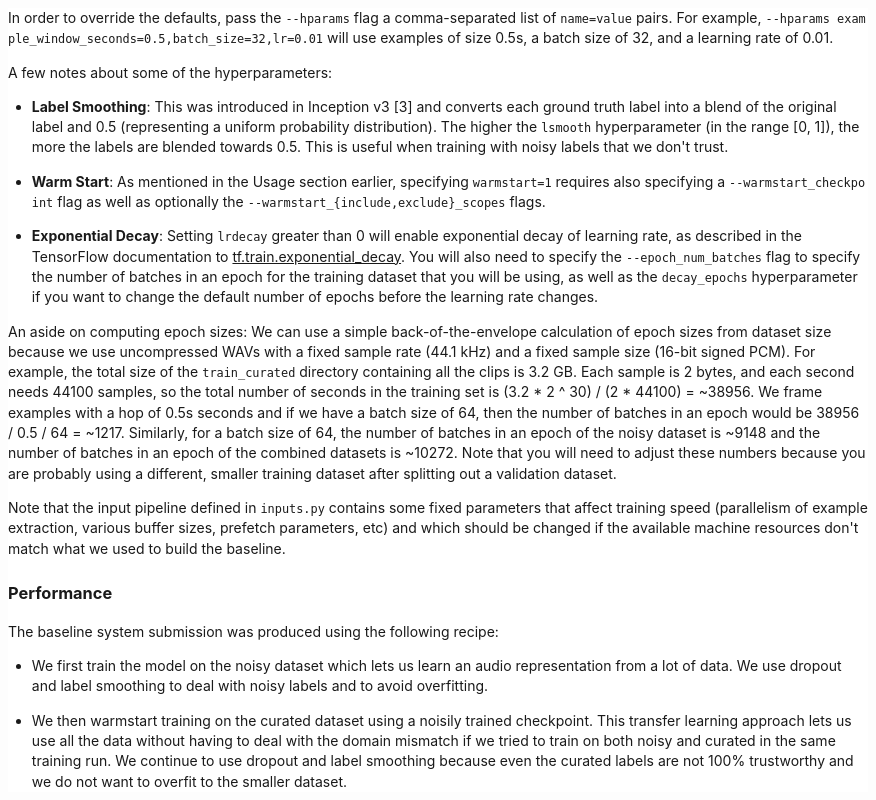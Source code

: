 In order to override the defaults, pass the `--hparams` flag a comma-separated list of `name=value`
pairs.  For example, `--hparams example_window_seconds=0.5,batch_size=32,lr=0.01` will use examples
of size 0.5s, a batch size of 32, and a learning rate of 0.01.

A few notes about some of the hyperparameters:

* **Label Smoothing**: This was introduced in Inception v3 [3] and converts each ground truth label into a blend of the original label and 0.5 (representing a uniform probability distribution). The higher the `lsmooth` hyperparameter (in the range [0, 1]), the more the labels are blended towards 0.5. This is useful when training with noisy labels that we don't trust.

* **Warm Start**: As mentioned in the Usage section earlier, specifying `warmstart=1` requires also specifying a `--warmstart_checkpoint` flag as well as optionally the `--warmstart_{include,exclude}_scopes` flags.

* **Exponential Decay**: Setting `lrdecay` greater than 0 will enable exponential decay of learning rate, as described in the TensorFlow documentation to [tf.train.exponential_decay](https://www.tensorflow.org/api_docs/python/tf/train/exponential_decay). You will also need to specify the `--epoch_num_batches` flag to specify the number of batches in an epoch for the training dataset that you will be using, as well as the `decay_epochs` hyperparameter if you want to change the default number of epochs before the learning rate changes.

An aside on computing epoch sizes: We can use a simple back-of-the-envelope calculation of epoch
sizes from dataset size because we use uncompressed WAVs with a fixed sample rate (44.1 kHz) and a
fixed sample size (16-bit signed PCM). For example, the total size of the `train_curated` directory
containing all the clips is 3.2 GB. Each sample is 2 bytes, and each second needs 44100 samples, so
the total number of seconds in the training set is (3.2 * 2 ^ 30) / (2 * 44100) = ~38956. We frame
examples with a hop of 0.5s seconds and if we have a batch size of 64, then the number of batches in
an epoch would be 38956 / 0.5 / 64 = ~1217. Similarly, for a batch size of 64, the number of batches
in an epoch of the noisy dataset is ~9148 and the number of batches in an epoch of the combined
datasets is ~10272. Note that you will need to adjust these numbers because you are probably using a
different, smaller training dataset after splitting out a validation dataset.

Note that the input pipeline defined in `inputs.py` contains some fixed parameters that affect training speed
(parallelism of example extraction, various buffer sizes, prefetch parameters, etc) and which should be changed
if the available machine resources don't match what we used to build the baseline.

### Performance

The baseline system submission was produced using the following recipe:

* We first train the model on the noisy dataset which lets us learn an audio representation from a lot of data. We use dropout and label smoothing to deal with noisy labels and to avoid overfitting.

* We then warmstart training on the curated dataset using a noisily trained checkpoint. This transfer learning approach lets us use all the data without having to deal with the domain mismatch if we tried to train on both noisy and curated in the same training run. We continue to use dropout and label smoothing because even the curated labels are not 100% trustworthy and we do not want to overfit to the smaller dataset.
